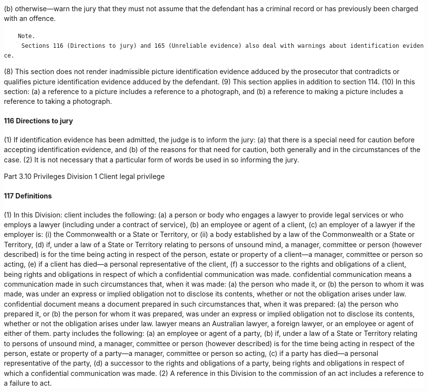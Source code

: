 (b)  otherwise—warn the jury that they must not assume that the defendant has a criminal record or has previously been charged with an offence.

        Note.
         Sections 116 (Directions to jury) and 165 (Unreliable evidence) also deal with warnings about identification evidence.
(8)  This section does not render inadmissible picture identification evidence adduced by the prosecutor that contradicts or qualifies picture identification evidence adduced by the defendant.
(9)  This section applies in addition to section 114.
(10)  In this section:
(a)  a reference to a picture includes a reference to a photograph, and
(b)  a reference to making a picture includes a reference to taking a photograph.


#### 116   Directions to jury
(1)  If identification evidence has been admitted, the judge is to inform the jury:
(a)  that there is a special need for caution before accepting identification evidence, and
(b)  of the reasons for that need for caution, both generally and in the circumstances of the case.
(2)  It is not necessary that a particular form of words be used in so informing the jury.

Part 3.10 Privileges
Division 1 Client legal privilege


#### 117   Definitions
(1)  In this Division:
        client includes the following:
(a)  a person or body who engages a lawyer to provide legal services or who employs a lawyer (including under a contract of service),
(b)  an employee or agent of a client,
(c)  an employer of a lawyer if the employer is:
  (i)  the Commonwealth or a State or Territory, or
  (ii)  a body established by a law of the Commonwealth or a State or Territory,
(d)  if, under a law of a State or Territory relating to persons of unsound mind, a manager, committee or person (however described) is for the time being acting in respect of the person, estate or property of a client—a manager, committee or person so acting,
(e)  if a client has died—a personal representative of the client,
(f)  a successor to the rights and obligations of a client, being rights and obligations in respect of which a confidential communication was made.
    confidential communication means a communication made in such circumstances that, when it was made:
(a)  the person who made it, or
(b)  the person to whom it was made,
    was under an express or implied obligation not to disclose its contents, whether or not the obligation arises under law.
    confidential document means a document prepared in such circumstances that, when it was prepared:
(a)  the person who prepared it, or
(b)  the person for whom it was prepared,
    was under an express or implied obligation not to disclose its contents, whether or not the obligation arises under law.
    lawyer means an Australian lawyer, a foreign lawyer, or an employee or agent of either of them.
    party includes the following:
(a)  an employee or agent of a party,
(b)  if, under a law of a State or Territory relating to persons of unsound mind, a manager, committee or person (however described) is for the time being acting in respect of the person, estate or property of a party—a manager, committee or person so acting,
(c)  if a party has died—a personal representative of the party,
(d)  a successor to the rights and obligations of a party, being rights and obligations in respect of which a confidential communication was made.
(2)  A reference in this Division to the commission of an act includes a reference to a failure to act.
